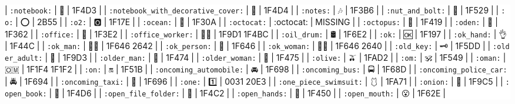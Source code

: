 | `:notebook:` | :notebook: | 1F4D3 | 
| `:notebook_with_decorative_cover:` | :notebook_with_decorative_cover: | 1F4D4 | 
| `:notes:` | :notes: | 1F3B6 | 
| `:nut_and_bolt:` | :nut_and_bolt: | 1F529 | 
| `:o:` | :o: | 2B55 | 
| `:o2:` | :o2: | 1F17E | 
| `:ocean:` | :ocean: | 1F30A | 
| `:octocat:` | :octocat: | MISSING | 
| `:octopus:` | :octopus: | 1F419 | 
| `:oden:` | :oden: | 1F362 | 
| `:office:` | :office: | 1F3E2 | 
| `:office_worker:` | :office_worker: | 1F9D1 1F4BC | 
| `:oil_drum:` | :oil_drum: | 1F6E2 | 
| `:ok:` | :ok: | 1F197 | 
| `:ok_hand:` | :ok_hand: | 1F44C | 
| `:ok_man:` | :ok_man: | 1F646 2642 | 
| `:ok_person:` | :ok_person: | 1F646 | 
| `:ok_woman:` | :ok_woman: | 1F646 2640 | 
| `:old_key:` | :old_key: | 1F5DD | 
| `:older_adult:` | :older_adult: | 1F9D3 | 
| `:older_man:` | :older_man: | 1F474 | 
| `:older_woman:` | :older_woman: | 1F475 | 
| `:olive:` | :olive: | 1FAD2 | 
| `:om:` | :om: | 1F549 | 
| `:oman:` | :oman: | 1F1F4 1F1F2 | 
| `:on:` | :on: | 1F51B | 
| `:oncoming_automobile:` | :oncoming_automobile: | 1F698 | 
| `:oncoming_bus:` | :oncoming_bus: | 1F68D | 
| `:oncoming_police_car:` | :oncoming_police_car: | 1F694 | 
| `:oncoming_taxi:` | :oncoming_taxi: | 1F696 | 
| `:one:` | :one: | 0031 20E3 | 
| `:one_piece_swimsuit:` | :one_piece_swimsuit: | 1FA71 | 
| `:onion:` | :onion: | 1F9C5 | 
| `:open_book:` | :open_book: | 1F4D6 | 
| `:open_file_folder:` | :open_file_folder: | 1F4C2 | 
| `:open_hands:` | :open_hands: | 1F450 | 
| `:open_mouth:` | :open_mouth: | 1F62E | 